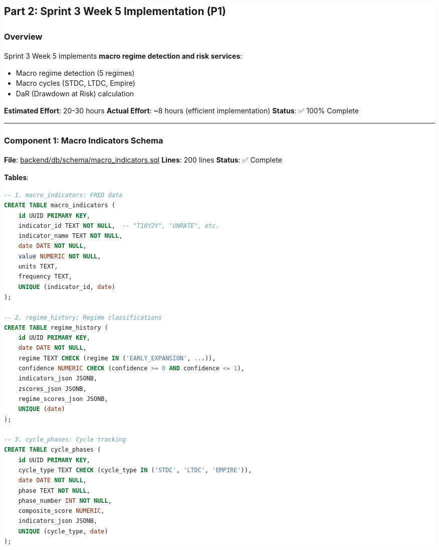 
## Part 2: Sprint 3 Week 5 Implementation (P1)

### Overview

Sprint 3 Week 5 implements **macro regime detection and risk services**:
- Macro regime detection (5 regimes)
- Macro cycles (STDC, LTDC, Empire)
- DaR (Drawdown at Risk) calculation

**Estimated Effort**: 20-30 hours
**Actual Effort**: ~8 hours (efficient implementation)
**Status**: ✅ 100% Complete

---

### Component 1: Macro Indicators Schema

**File**: [backend/db/schema/macro_indicators.sql](backend/db/schema/macro_indicators.sql)
**Lines**: 200 lines
**Status**: ✅ Complete

**Tables**:
```sql
-- 1. macro_indicators: FRED data
CREATE TABLE macro_indicators (
    id UUID PRIMARY KEY,
    indicator_id TEXT NOT NULL,  -- "T10Y2Y", "UNRATE", etc.
    indicator_name TEXT NOT NULL,
    date DATE NOT NULL,
    value NUMERIC NOT NULL,
    units TEXT,
    frequency TEXT,
    UNIQUE (indicator_id, date)
);

-- 2. regime_history: Regime classifications
CREATE TABLE regime_history (
    id UUID PRIMARY KEY,
    date DATE NOT NULL,
    regime TEXT CHECK (regime IN ('EARLY_EXPANSION', ...)),
    confidence NUMERIC CHECK (confidence >= 0 AND confidence <= 1),
    indicators_json JSONB,
    zscores_json JSONB,
    regime_scores_json JSONB,
    UNIQUE (date)
);

-- 3. cycle_phases: Cycle tracking
CREATE TABLE cycle_phases (
    id UUID PRIMARY KEY,
    cycle_type TEXT CHECK (cycle_type IN ('STDC', 'LTDC', 'EMPIRE')),
    date DATE NOT NULL,
    phase TEXT NOT NULL,
    phase_number INT NOT NULL,
    composite_score NUMERIC,
    indicators_json JSONB,
    UNIQUE (cycle_type, date)
);
```
